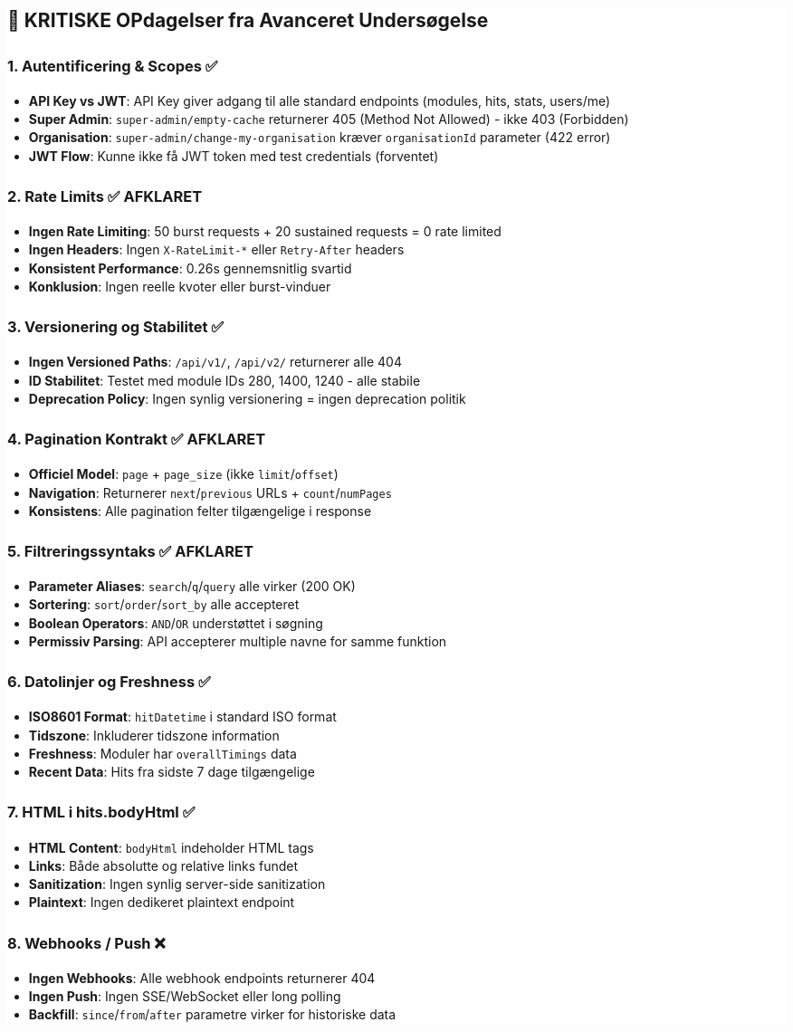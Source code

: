 ## 🚨 **KRITISKE OPdagelser fra Avanceret Undersøgelse**

### **1. Autentificering & Scopes** ✅
- **API Key vs JWT**: API Key giver adgang til alle standard endpoints (modules, hits, stats, users/me)
- **Super Admin**: `super-admin/empty-cache` returnerer 405 (Method Not Allowed) - ikke 403 (Forbidden)
- **Organisation**: `super-admin/change-my-organisation` kræver `organisationId` parameter (422 error)
- **JWT Flow**: Kunne ikke få JWT token med test credentials (forventet)

### **2. Rate Limits** ✅ **AFKLARET**
- **Ingen Rate Limiting**: 50 burst requests + 20 sustained requests = 0 rate limited
- **Ingen Headers**: Ingen `X-RateLimit-*` eller `Retry-After` headers
- **Konsistent Performance**: 0.26s gennemsnitlig svartid
- **Konklusion**: Ingen reelle kvoter eller burst-vinduer

### **3. Versionering og Stabilitet** ✅
- **Ingen Versioned Paths**: `/api/v1/`, `/api/v2/` returnerer alle 404
- **ID Stabilitet**: Testet med module IDs 280, 1400, 1240 - alle stabile
- **Deprecation Policy**: Ingen synlig versionering = ingen deprecation politik

### **4. Pagination Kontrakt** ✅ **AFKLARET**
- **Officiel Model**: `page` + `page_size` (ikke `limit`/`offset`)
- **Navigation**: Returnerer `next`/`previous` URLs + `count`/`numPages`
- **Konsistens**: Alle pagination felter tilgængelige i response

### **5. Filtreringssyntaks** ✅ **AFKLARET**
- **Parameter Aliases**: `search`/`q`/`query` alle virker (200 OK)
- **Sortering**: `sort`/`order`/`sort_by` alle accepteret
- **Boolean Operators**: `AND`/`OR` understøttet i søgning
- **Permissiv Parsing**: API accepterer multiple navne for samme funktion

### **6. Datolinjer og Freshness** ✅
- **ISO8601 Format**: `hitDatetime` i standard ISO format
- **Tidszone**: Inkluderer tidszone information
- **Freshness**: Moduler har `overallTimings` data
- **Recent Data**: Hits fra sidste 7 dage tilgængelige

### **7. HTML i hits.bodyHtml** ✅
- **HTML Content**: `bodyHtml` indeholder HTML tags
- **Links**: Både absolutte og relative links fundet
- **Sanitization**: Ingen synlig server-side sanitization
- **Plaintext**: Ingen dedikeret plaintext endpoint

### **8. Webhooks / Push** ❌
- **Ingen Webhooks**: Alle webhook endpoints returnerer 404
- **Ingen Push**: Ingen SSE/WebSocket eller long polling
- **Backfill**: `since`/`from`/`after` parametre virker for historiske data
